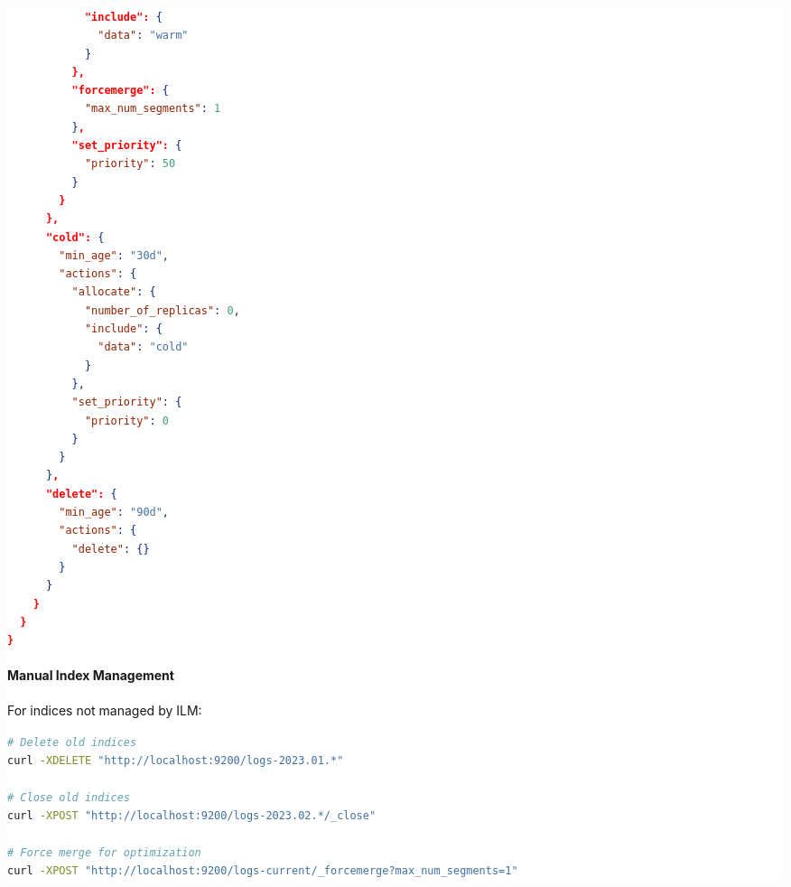```json
            "include": {
              "data": "warm"
            }
          },
          "forcemerge": {
            "max_num_segments": 1
          },
          "set_priority": {
            "priority": 50
          }
        }
      },
      "cold": {
        "min_age": "30d",
        "actions": {
          "allocate": {
            "number_of_replicas": 0,
            "include": {
              "data": "cold"
            }
          },
          "set_priority": {
            "priority": 0
          }
        }
      },
      "delete": {
        "min_age": "90d",
        "actions": {
          "delete": {}
        }
      }
    }
  }
}
```

#### Manual Index Management

For indices not managed by ILM:

```bash
# Delete old indices
curl -XDELETE "http://localhost:9200/logs-2023.01.*"

# Close old indices
curl -XPOST "http://localhost:9200/logs-2023.02.*/_close"

# Force merge for optimization
curl -XPOST "http://localhost:9200/logs-current/_forcemerge?max_num_segments=1"
```
